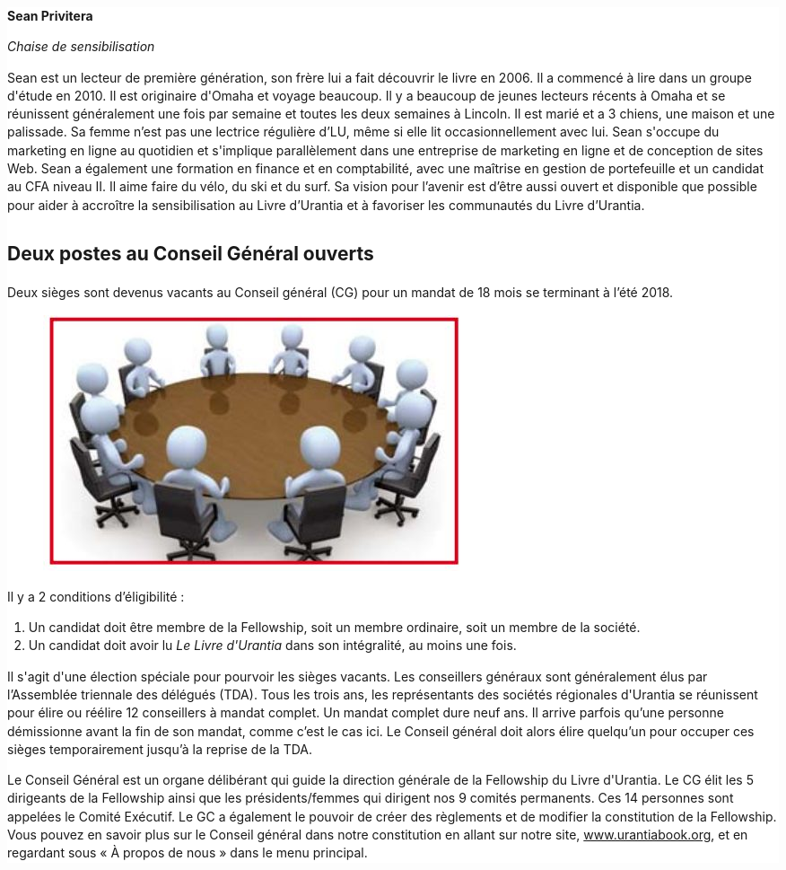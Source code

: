 **Sean Privitera**

_Chaise de sensibilisation_

Sean est un lecteur de première génération, son frère lui a fait découvrir le livre en 2006. Il a commencé à lire dans un groupe d'étude en 2010. Il est originaire d'Omaha et voyage beaucoup. Il y a beaucoup de jeunes lecteurs récents à Omaha et se réunissent généralement une fois par semaine et toutes les deux semaines à Lincoln. Il est marié et a 3 chiens, une maison et une palissade. Sa femme n’est pas une lectrice régulière d’LU, même si elle lit occasionnellement avec lui. Sean s'occupe du marketing en ligne au quotidien et s'implique parallèlement dans une entreprise de marketing en ligne et de conception de sites Web. Sean a également une formation en finance et en comptabilité, avec une maîtrise en gestion de portefeuille et un candidat au CFA niveau II. Il aime faire du vélo, du ski et du surf. Sa vision pour l’avenir est d’être aussi ouvert et disponible que possible pour aider à accroître la sensibilisation au Livre d’Urantia et à favoriser les communautés du Livre d’Urantia.

## Deux postes au Conseil Général ouverts

Deux sièges sont devenus vacants au Conseil général (CG) pour un mandat de 18 mois se terminant à l’été 2018.

<figure id="Figure_7" class="image urantiapedia image-style-align-right">
<img src="/image/article/The_Mighty_Messenger/2016_Fall/005902.jpg">
</figure>

Il y a 2 conditions d’éligibilité :
1. Un candidat doit être membre de la Fellowship, soit un membre ordinaire, soit un membre de la société.
2. Un candidat doit avoir lu _Le Livre d'Urantia_ dans son intégralité, au moins une fois.

Il s'agit d'une élection spéciale pour pourvoir les sièges vacants. Les conseillers généraux sont généralement élus par l’Assemblée triennale des délégués (TDA). Tous les trois ans, les représentants des sociétés régionales d'Urantia se réunissent pour élire ou réélire 12 conseillers à mandat complet. Un mandat complet dure neuf ans. Il arrive parfois qu’une personne démissionne avant la fin de son mandat, comme c’est le cas ici. Le Conseil général doit alors élire quelqu’un pour occuper ces sièges temporairement jusqu’à la reprise de la TDA.

Le Conseil Général est un organe délibérant qui guide la direction générale de la Fellowship du Livre d'Urantia. Le CG élit les 5 dirigeants de la Fellowship ainsi que les présidents/femmes qui dirigent nos 9 comités permanents. Ces 14 personnes sont appelées le Comité Exécutif. Le GC a également le pouvoir de créer des règlements et de modifier la constitution de la Fellowship. Vous pouvez en savoir plus sur le Conseil général dans notre constitution en allant sur notre site, www.urantiabook.org, et en regardant sous « À propos de nous » dans le menu principal.
